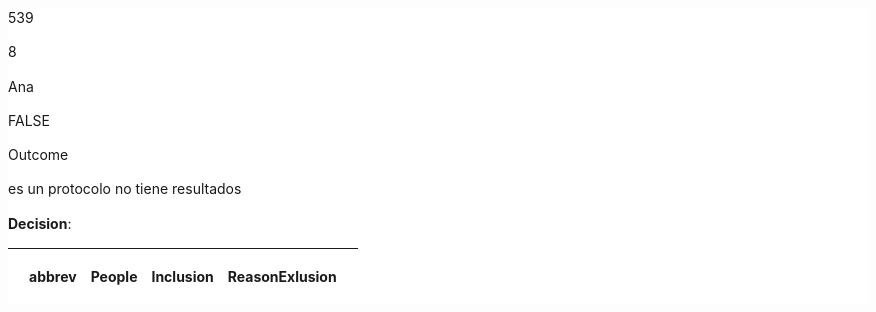 539

</td>
<td style="text-align:right;">

8

</td>
<td style="text-align:left;">

Ana

</td>
<td style="text-align:left;">

FALSE

</td>
<td style="text-align:left;">

Outcome

</td>
<td style="text-align:left;">

es un protocolo no tiene resultados

</td>
</tr>
</tbody>
</table>

**Decision**:

<table>
<thead>
<tr>
<th style="text-align:left;">
</th>
<th style="text-align:left;">

abbrev

</th>
<th style="text-align:left;">

People

</th>
<th style="text-align:left;">

Inclusion

</th>
<th style="text-align:left;">

ReasonExlusion

</th>
<th style="text-align:left;">
